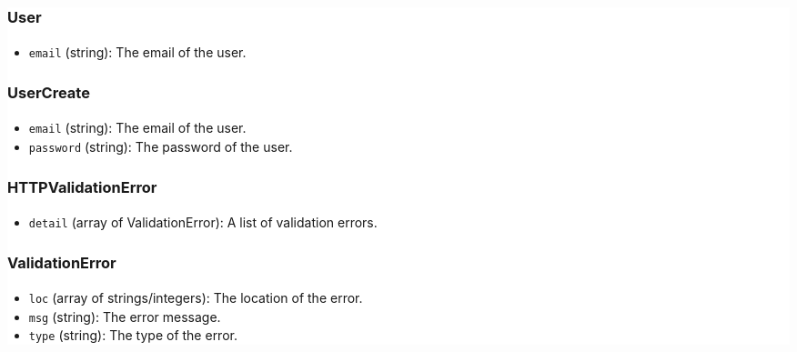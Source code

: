 ### User
- `email` (string): The email of the user.

### UserCreate
- `email` (string): The email of the user.
- `password` (string): The password of the user.

### HTTPValidationError
- `detail` (array of ValidationError): A list of validation errors.

### ValidationError
- `loc` (array of strings/integers): The location of the error.
- `msg` (string): The error message.
- `type` (string): The type of the error.



